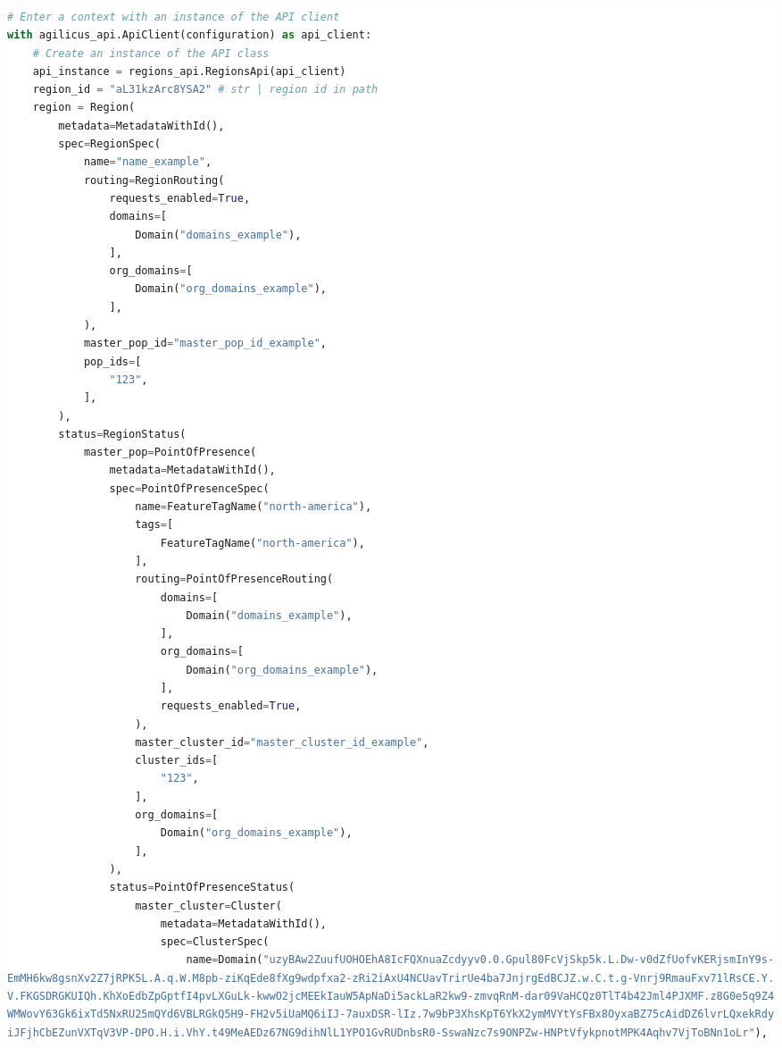 ```python
# Enter a context with an instance of the API client
with agilicus_api.ApiClient(configuration) as api_client:
    # Create an instance of the API class
    api_instance = regions_api.RegionsApi(api_client)
    region_id = "aL31kzArc8YSA2" # str | region id in path
    region = Region(
        metadata=MetadataWithId(),
        spec=RegionSpec(
            name="name_example",
            routing=RegionRouting(
                requests_enabled=True,
                domains=[
                    Domain("domains_example"),
                ],
                org_domains=[
                    Domain("org_domains_example"),
                ],
            ),
            master_pop_id="master_pop_id_example",
            pop_ids=[
                "123",
            ],
        ),
        status=RegionStatus(
            master_pop=PointOfPresence(
                metadata=MetadataWithId(),
                spec=PointOfPresenceSpec(
                    name=FeatureTagName("north-america"),
                    tags=[
                        FeatureTagName("north-america"),
                    ],
                    routing=PointOfPresenceRouting(
                        domains=[
                            Domain("domains_example"),
                        ],
                        org_domains=[
                            Domain("org_domains_example"),
                        ],
                        requests_enabled=True,
                    ),
                    master_cluster_id="master_cluster_id_example",
                    cluster_ids=[
                        "123",
                    ],
                    org_domains=[
                        Domain("org_domains_example"),
                    ],
                ),
                status=PointOfPresenceStatus(
                    master_cluster=Cluster(
                        metadata=MetadataWithId(),
                        spec=ClusterSpec(
                            name=Domain("uzyBAw2ZuufUOHOEhA8IcFQXnuaZcdyyv0.0.Gpul80FcVjSkp5k.L.Dw-v0dZfUofvKERjsmInY9s-EmMH6kw8gsnXv2Z7jRPK5L.A.q.W.M8pb-ziKqEde8fXg9wdpfxa2-zRi2iAxU4NCUavTrirUe4ba7JnjrgEdBCJZ.w.C.t.g-Vnrj9RmauFxv71lRsCE.Y.V.FKGSDRGKUIQh.KhXoEdbZpGptfI4pvLXGuLk-kwwO2jcMEEkIauW5ApNaDi5ackLaR2kw9-zmvqRnM-dar09VaHCQz0TlT4b42Jml4PJXMF.z8G0e5q9Z4WMWovY63Gk6ixTd5NxRU25mQYd6VBLRGkQ5H9-FH2v5iUaMQ6iIJ-7auxDSR-lIz.7w9bP3XhsKpT6YkX2ymMVYtYsFBx8OyxaBZ75cAidDZ6lvrLQxekRdyiJFjhCbEZunVXTqV3VP-DPO.H.i.VhY.t49MeAEDz67NG9dihNlL1YPO1GvRUDnbsR0-SswaNzc7s9ONPZw-HNPtVfykpnotMPK4Aqhv7VjToBNn1oLr"),
```